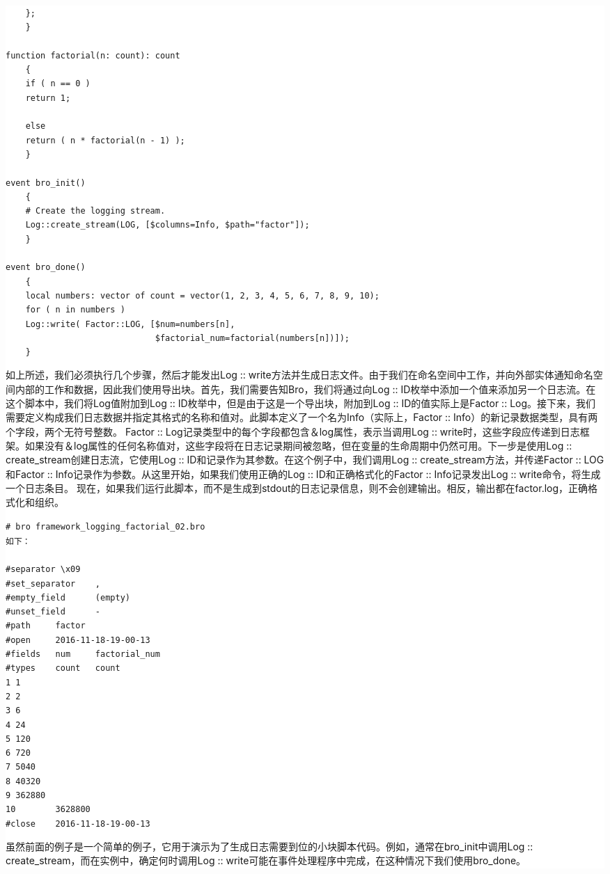````
    };
    }

function factorial(n: count): count
    {
    if ( n == 0 )
    return 1;

    else
    return ( n * factorial(n - 1) );
    }

event bro_init()
    {
    # Create the logging stream.
    Log::create_stream(LOG, [$columns=Info, $path="factor"]);
    }

event bro_done()
    {
    local numbers: vector of count = vector(1, 2, 3, 4, 5, 6, 7, 8, 9, 10);    
    for ( n in numbers )
    Log::write( Factor::LOG, [$num=numbers[n],
                              $factorial_num=factorial(numbers[n])]);
    }
````
如上所述，我们必须执行几个步骤，然后才能发出Log :: write方法并生成日志文件。由于我们在命名空间中工作，并向外部实体通知命名空间内部的工作和数据，因此我们使用导出块。首先，我们需要告知Bro，我们将通过向Log :: ID枚举中添加一个值来添加另一个日志流。在这个脚本中，我们将Log值附加到Log :: ID枚举中，但是由于这是一个导出块，附加到Log :: ID的值实际上是Factor :: Log。接下来，我们需要定义构成我们日志数据并指定其格式的名称和值对。此脚本定义了一个名为Info（实际上，Factor :: Info）的新记录数据类型，具有两个字段，两个无符号整数。 Factor :: Log记录类型中的每个字段都包含＆log属性，表示当调用Log :: write时，这些字段应传递到日志框架。如果没有＆log属性的任何名称值对，这些字段将在日志记录期间被忽略，但在变量的生命周期中仍然可用。下一步是使用Log :: create_stream创建日志流，它使用Log :: ID和记录作为其参数。在这个例子中，我们调用Log :: create_stream方法，并传递Factor :: LOG和Factor :: Info记录作为参数。从这里开始，如果我们使用正确的Log :: ID和正确格式化的Factor :: Info记录发出Log :: write命令，将生成一个日志条目。
现在，如果我们运行此脚本，而不是生成到stdout的日志记录信息，则不会创建输出。相反，输出都在factor.log，正确格式化和组织。

````
# bro framework_logging_factorial_02.bro
如下：

#separator \x09
#set_separator    ,
#empty_field      (empty)
#unset_field      -
#path     factor
#open     2016-11-18-19-00-13
#fields   num     factorial_num
#types    count   count
1 1
2 2
3 6
4 24
5 120
6 720
7 5040
8 40320
9 362880
10        3628800
#close    2016-11-18-19-00-13
````
虽然前面的例子是一个简单的例子，它用于演示为了生成日志需要到位的小块脚本代码。例如，通常在bro_init中调用Log :: create_stream，而在实例中，确定何时调用Log :: write可能在事件处理程序中完成，在这种情况下我们使用bro_done。